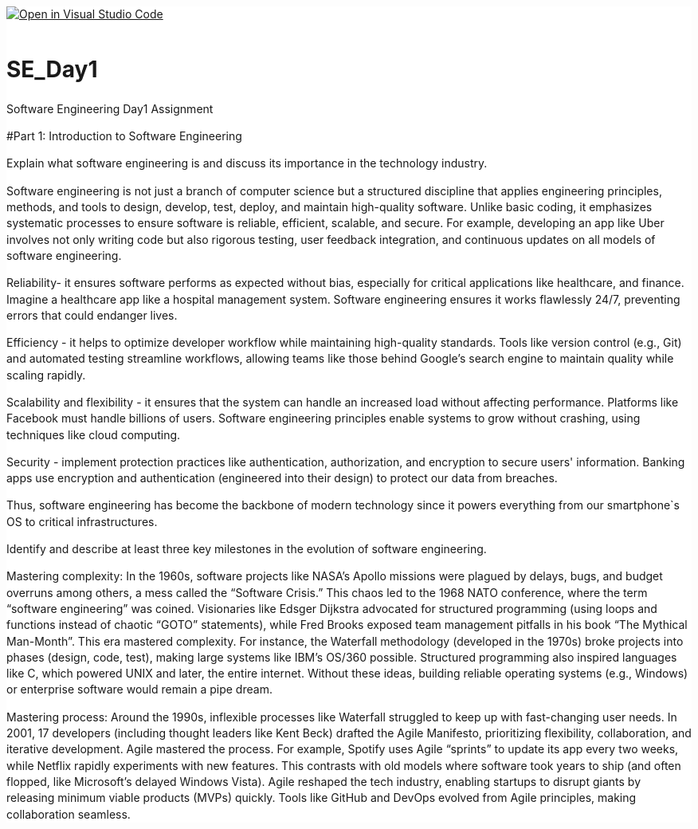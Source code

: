 [![Open in Visual Studio Code](https://classroom.github.com/assets/open-in-vscode-2e0aaae1b6195c2367325f4f02e2d04e9abb55f0b24a779b69b11b9e10269abc.svg)](https://classroom.github.com/online_ide?assignment_repo_id=18398265&assignment_repo_type=AssignmentRepo)
# SE_Day1
Software Engineering Day1 Assignment

#Part 1: Introduction to Software Engineering

Explain what software engineering is and discuss its importance in the technology industry.

Software engineering is not just a branch of computer science but a structured discipline that applies engineering principles, methods, and tools to design, develop, test, deploy, and maintain high-quality software. Unlike basic coding, it emphasizes systematic processes to ensure software is reliable, efficient, scalable, and secure. For example, developing an app like Uber involves not only writing code but also rigorous testing, user feedback integration, and continuous updates on all models of software engineering.

Reliability- it ensures software performs as expected without bias, especially for critical applications like healthcare, and finance. Imagine a healthcare app like a hospital management system. Software engineering ensures it works flawlessly 24/7, preventing errors that could endanger lives. 

Efficiency - it helps to optimize developer workflow while maintaining high-quality standards. Tools like version control (e.g., Git) and automated testing streamline workflows, allowing teams like those behind Google’s search engine to maintain quality while scaling rapidly.

Scalability and flexibility - it ensures that the system can handle an increased load without affecting performance. Platforms like Facebook must handle billions of users. Software engineering principles enable systems to grow without crashing, using techniques like cloud computing.

Security - implement protection practices like authentication, authorization, and encryption to secure users' information. Banking apps use encryption and authentication (engineered into their design) to protect our data from breaches.

Thus, software engineering has become the backbone of modern technology since it powers everything from our smartphone`s OS to critical infrastructures.



Identify and describe at least three key milestones in the evolution of software engineering.

Mastering complexity: In the 1960s, software projects like NASA’s Apollo missions were plagued by delays, bugs, and budget overruns among others, a mess called the “Software Crisis.” This chaos led to the 1968 NATO conference, where the term “software engineering” was coined. Visionaries like Edsger Dijkstra advocated for structured programming (using loops and functions instead of chaotic “GOTO” statements), while Fred Brooks exposed team management pitfalls in his book “The Mythical Man-Month”. This era mastered complexity. For instance, the Waterfall methodology (developed in the 1970s) broke projects into phases (design, code, test), making large systems like IBM’s OS/360 possible. Structured programming also inspired languages like C, which powered UNIX and later, the entire internet. Without these ideas, building reliable operating systems (e.g., Windows) or enterprise software would remain a pipe dream.

Mastering process: Around the 1990s, inflexible processes like Waterfall struggled to keep up with fast-changing user needs. In 2001, 17 developers (including thought leaders like Kent Beck) drafted the Agile Manifesto, prioritizing flexibility, collaboration, and iterative development. Agile mastered the process. For example, Spotify uses Agile “sprints” to update its app every two weeks, while Netflix rapidly experiments with new features. This contrasts with old models where software took years to ship (and often flopped, like Microsoft’s delayed Windows Vista). Agile reshaped the tech industry, enabling startups to disrupt giants by releasing minimum viable products (MVPs) quickly. Tools like GitHub and DevOps evolved from Agile principles, making collaboration seamless.
